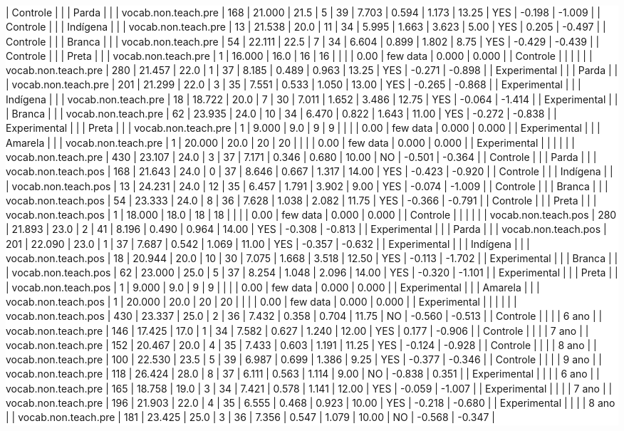 | Controle     |      |        | Parda    |       |                          | vocab.non.teach.pre |  168 | 21.000 |   21.5 |   5 |  39 | 7.703 | 0.594 | 1.173 | 13.25 | YES      |   -0.198 |   -1.009 |
| Controle     |      |        | Indígena |       |                          | vocab.non.teach.pre |   13 | 21.538 |   20.0 |  11 |  34 | 5.995 | 1.663 | 3.623 |  5.00 | YES      |    0.205 |   -0.497 |
| Controle     |      |        | Branca   |       |                          | vocab.non.teach.pre |   54 | 22.111 |   22.5 |   7 |  34 | 6.604 | 0.899 | 1.802 |  8.75 | YES      |   -0.429 |   -0.439 |
| Controle     |      |        | Preta    |       |                          | vocab.non.teach.pre |    1 | 16.000 |   16.0 |  16 |  16 |       |       |       |  0.00 | few data |    0.000 |    0.000 |
| Controle     |      |        |          |       |                          | vocab.non.teach.pre |  280 | 21.457 |   22.0 |   1 |  37 | 8.185 | 0.489 | 0.963 | 13.25 | YES      |   -0.271 |   -0.898 |
| Experimental |      |        | Parda    |       |                          | vocab.non.teach.pre |  201 | 21.299 |   22.0 |   3 |  35 | 7.551 | 0.533 | 1.050 | 13.00 | YES      |   -0.265 |   -0.868 |
| Experimental |      |        | Indígena |       |                          | vocab.non.teach.pre |   18 | 18.722 |   20.0 |   7 |  30 | 7.011 | 1.652 | 3.486 | 12.75 | YES      |   -0.064 |   -1.414 |
| Experimental |      |        | Branca   |       |                          | vocab.non.teach.pre |   62 | 23.935 |   24.0 |  10 |  34 | 6.470 | 0.822 | 1.643 | 11.00 | YES      |   -0.272 |   -0.838 |
| Experimental |      |        | Preta    |       |                          | vocab.non.teach.pre |    1 |  9.000 |    9.0 |   9 |   9 |       |       |       |  0.00 | few data |    0.000 |    0.000 |
| Experimental |      |        | Amarela  |       |                          | vocab.non.teach.pre |    1 | 20.000 |   20.0 |  20 |  20 |       |       |       |  0.00 | few data |    0.000 |    0.000 |
| Experimental |      |        |          |       |                          | vocab.non.teach.pre |  430 | 23.107 |   24.0 |   3 |  37 | 7.171 | 0.346 | 0.680 | 10.00 | NO       |   -0.501 |   -0.364 |
| Controle     |      |        | Parda    |       |                          | vocab.non.teach.pos |  168 | 21.643 |   24.0 |   0 |  37 | 8.646 | 0.667 | 1.317 | 14.00 | YES      |   -0.423 |   -0.920 |
| Controle     |      |        | Indígena |       |                          | vocab.non.teach.pos |   13 | 24.231 |   24.0 |  12 |  35 | 6.457 | 1.791 | 3.902 |  9.00 | YES      |   -0.074 |   -1.009 |
| Controle     |      |        | Branca   |       |                          | vocab.non.teach.pos |   54 | 23.333 |   24.0 |   8 |  36 | 7.628 | 1.038 | 2.082 | 11.75 | YES      |   -0.366 |   -0.791 |
| Controle     |      |        | Preta    |       |                          | vocab.non.teach.pos |    1 | 18.000 |   18.0 |  18 |  18 |       |       |       |  0.00 | few data |    0.000 |    0.000 |
| Controle     |      |        |          |       |                          | vocab.non.teach.pos |  280 | 21.893 |   23.0 |   2 |  41 | 8.196 | 0.490 | 0.964 | 14.00 | YES      |   -0.308 |   -0.813 |
| Experimental |      |        | Parda    |       |                          | vocab.non.teach.pos |  201 | 22.090 |   23.0 |   1 |  37 | 7.687 | 0.542 | 1.069 | 11.00 | YES      |   -0.357 |   -0.632 |
| Experimental |      |        | Indígena |       |                          | vocab.non.teach.pos |   18 | 20.944 |   20.0 |  10 |  30 | 7.075 | 1.668 | 3.518 | 12.50 | YES      |   -0.113 |   -1.702 |
| Experimental |      |        | Branca   |       |                          | vocab.non.teach.pos |   62 | 23.000 |   25.0 |   5 |  37 | 8.254 | 1.048 | 2.096 | 14.00 | YES      |   -0.320 |   -1.101 |
| Experimental |      |        | Preta    |       |                          | vocab.non.teach.pos |    1 |  9.000 |    9.0 |   9 |   9 |       |       |       |  0.00 | few data |    0.000 |    0.000 |
| Experimental |      |        | Amarela  |       |                          | vocab.non.teach.pos |    1 | 20.000 |   20.0 |  20 |  20 |       |       |       |  0.00 | few data |    0.000 |    0.000 |
| Experimental |      |        |          |       |                          | vocab.non.teach.pos |  430 | 23.337 |   25.0 |   2 |  36 | 7.432 | 0.358 | 0.704 | 11.75 | NO       |   -0.560 |   -0.513 |
| Controle     |      |        |          | 6 ano |                          | vocab.non.teach.pre |  146 | 17.425 |   17.0 |   1 |  34 | 7.582 | 0.627 | 1.240 | 12.00 | YES      |    0.177 |   -0.906 |
| Controle     |      |        |          | 7 ano |                          | vocab.non.teach.pre |  152 | 20.467 |   20.0 |   4 |  35 | 7.433 | 0.603 | 1.191 | 11.25 | YES      |   -0.124 |   -0.928 |
| Controle     |      |        |          | 8 ano |                          | vocab.non.teach.pre |  100 | 22.530 |   23.5 |   5 |  39 | 6.987 | 0.699 | 1.386 |  9.25 | YES      |   -0.377 |   -0.346 |
| Controle     |      |        |          | 9 ano |                          | vocab.non.teach.pre |  118 | 26.424 |   28.0 |   8 |  37 | 6.111 | 0.563 | 1.114 |  9.00 | NO       |   -0.838 |    0.351 |
| Experimental |      |        |          | 6 ano |                          | vocab.non.teach.pre |  165 | 18.758 |   19.0 |   3 |  34 | 7.421 | 0.578 | 1.141 | 12.00 | YES      |   -0.059 |   -1.007 |
| Experimental |      |        |          | 7 ano |                          | vocab.non.teach.pre |  196 | 21.903 |   22.0 |   4 |  35 | 6.555 | 0.468 | 0.923 | 10.00 | YES      |   -0.218 |   -0.680 |
| Experimental |      |        |          | 8 ano |                          | vocab.non.teach.pre |  181 | 23.425 |   25.0 |   3 |  36 | 7.356 | 0.547 | 1.079 | 10.00 | NO       |   -0.568 |   -0.347 |